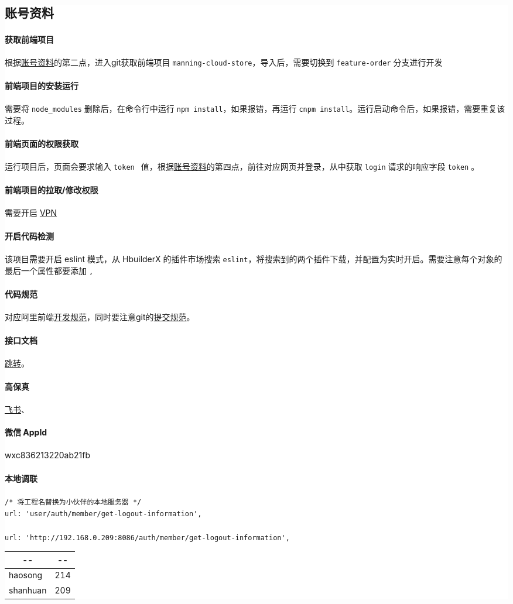 ## 账号资料

#### 获取前端项目

根据[账号资料](http://starthope.tpddns.cn:8443/!/#iMannings/view/head/iMannings_document/%E5%95%86%E5%8A%A1%E6%96%87%E6%A1%A3/%E8%B4%A6%E5%8F%B7%E8%B5%84%E6%96%99.txt)的第二点，进入git获取前端项目 `manning-cloud-store`，导入后，需要切换到  `feature-order` 分支进行开发

#### 前端项目的安装运行

需要将 `node_modules` 删除后，在命令行中运行 `npm install`，如果报错，再运行 `cnpm install`。运行启动命令后，如果报错，需要重复该过程。

#### 前端页面的权限获取

运行项目后，页面会要求输入 `token ` 值，根据[账号资料](http://starthope.tpddns.cn:8443/!/#iMannings/view/head/iMannings_document/%E5%95%86%E5%8A%A1%E6%96%87%E6%A1%A3/%E8%B4%A6%E5%8F%B7%E8%B5%84%E6%96%99.txt)的第四点，前往对应网页并登录，从中获取 `login` 请求的响应字段 `token` 。

#### 前端项目的拉取/修改权限

需要开启 [VPN](https://124.90.46.14:4431)

#### 开启代码检测

该项目需要开启 eslint 模式，从 HbuilderX 的插件市场搜索 `eslint`，将搜索到的两个插件下载，并配置为实时开启。需要注意每个对象的最后一个属性都要添加 `,`

#### 代码规范

对应阿里前端[开发规范](https://w3ctim.com/post/1d821dd8.html)，同时要注意git的[提交规范](http://starthope.tpddns.cn:8443/!/#iMannings/view/head/iMannings_document/%E8%AE%BE%E8%AE%A1%E6%96%87%E6%A1%A3/git%E6%8F%90%E4%BA%A4%E8%A6%81%E6%B1%82.txt)。

#### 接口文档

[跳转](https://mannings-dev.miyatech.com/api/order/swagger-ui.html#/%E4%B8%87%E5%AE%81B%E7%AB%AF%E8%AE%A2%E5%8D%95%E6%8E%A5%E5%8F%A3)。

#### 高保真

[飞书](https://f0ldzgf7pd.feishu.cn/drive/home/)、

#### 微信 AppId

wxc836213220ab21fb



#### 本地调联

```react
/* 将工程名替换为小伙伴的本地服务器 */
url: 'user/auth/member/get-logout-information',

url: 'http://192.168.0.209:8086/auth/member/get-logout-information',
```

| --       | --   |
| -------- | ---- |
| haosong  | 214  |
| shanhuan | 209  |

